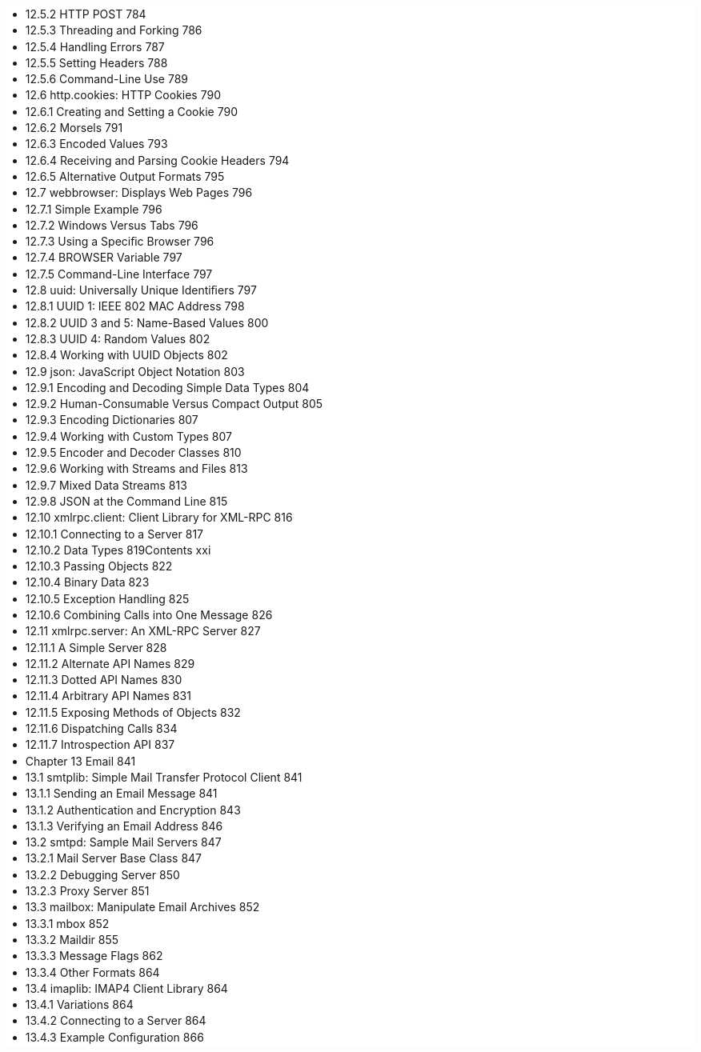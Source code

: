 * 12.5.2 HTTP POST 784
* 12.5.3 Threading and Forking 786
* 12.5.4 Handling Errors 787
* 12.5.5 Setting Headers 788
* 12.5.6 Command-Line Use 789
* 12.6 http.cookies: HTTP Cookies 790
* 12.6.1 Creating and Setting a Cookie 790
* 12.6.2 Morsels 791
* 12.6.3 Encoded Values 793
* 12.6.4 Receiving and Parsing Cookie Headers 794
* 12.6.5 Alternative Output Formats 795
* 12.7 webbrowser: Displays Web Pages 796
* 12.7.1 Simple Example 796
* 12.7.2 Windows Versus Tabs 796
* 12.7.3 Using a Speciﬁc Browser 796
* 12.7.4 BROWSER Variable 797
* 12.7.5 Command-Line Interface 797
* 12.8 uuid: Universally Unique Identiﬁers 797
* 12.8.1 UUID 1: IEEE 802 MAC Address 798
* 12.8.2 UUID 3 and 5: Name-Based Values 800
* 12.8.3 UUID 4: Random Values 802
* 12.8.4 Working with UUID Objects 802
* 12.9 json: JavaScript Object Notation 803
* 12.9.1 Encoding and Decoding Simple Data Types 804
* 12.9.2 Human-Consumable Versus Compact Output 805
* 12.9.3 Encoding Dictionaries 807
* 12.9.4 Working with Custom Types 807
* 12.9.5 Encoder and Decoder Classes 810
* 12.9.6 Working with Streams and Files 813
* 12.9.7 Mixed Data Streams 813
* 12.9.8 JSON at the Command Line 815
* 12.10 xmlrpc.client: Client Library for XML-RPC 816
* 12.10.1 Connecting to a Server 817
* 12.10.2 Data Types 819Contents xxi
* 12.10.3 Passing Objects 822
* 12.10.4 Binary Data 823
* 12.10.5 Exception Handling 825
* 12.10.6 Combining Calls into One Message 826
* 12.11 xmlrpc.server: An XML-RPC Server 827
* 12.11.1 A Simple Server 828
* 12.11.2 Alternate API Names 829
* 12.11.3 Dotted API Names 830
* 12.11.4 Arbitrary API Names 831
* 12.11.5 Exposing Methods of Objects 832
* 12.11.6 Dispatching Calls 834
* 12.11.7 Introspection API 837
* Chapter 13 Email 841
* 13.1 smtplib: Simple Mail Transfer Protocol Client 841
* 13.1.1 Sending an Email Message 841
* 13.1.2 Authentication and Encryption 843
* 13.1.3 Verifying an Email Address 846
* 13.2 smtpd: Sample Mail Servers 847
* 13.2.1 Mail Server Base Class 847
* 13.2.2 Debugging Server 850
* 13.2.3 Proxy Server 851
* 13.3 mailbox: Manipulate Email Archives 852
* 13.3.1 mbox 852
* 13.3.2 Maildir 855
* 13.3.3 Message Flags 862
* 13.3.4 Other Formats 864
* 13.4 imaplib: IMAP4 Client Library 864
* 13.4.1 Variations 864
* 13.4.2 Connecting to a Server 864
* 13.4.3 Example Conﬁguration 866